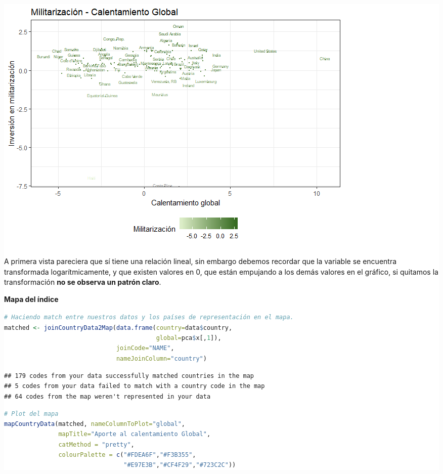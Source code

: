 ![](indice_calentamiento_global_files/figure-markdown_github/unnamed-chunk-42-1.png)

A primera vista pareciera que sí tiene una relación lineal, sin embargo debemos recordar que la variable se encuentra transformada logarítmicamente, y que existen valores en 0, que están empujando a los demás valores en el gráfico, si quitamos la transformación **no se observa un patrón claro**.

**Mapa del índice**

``` r
# Haciendo match entre nuestros datos y los países de representación en el mapa.
matched <- joinCountryData2Map(data.frame(country=data$country, 
                                          global=pca$x[,1]), 
                               joinCode="NAME", 
                               nameJoinColumn="country")
```

    ## 179 codes from your data successfully matched countries in the map
    ## 5 codes from your data failed to match with a country code in the map
    ## 64 codes from the map weren't represented in your data

``` r
# Plot del mapa
mapCountryData(matched, nameColumnToPlot="global",
               mapTitle="Aporte al calentamiento Global", 
               catMethod = "pretty", 
               colourPalette = c("#FDEA6F","#F3B355",
                                 "#E97E3B","#CF4F29","#723C2C"))
```
